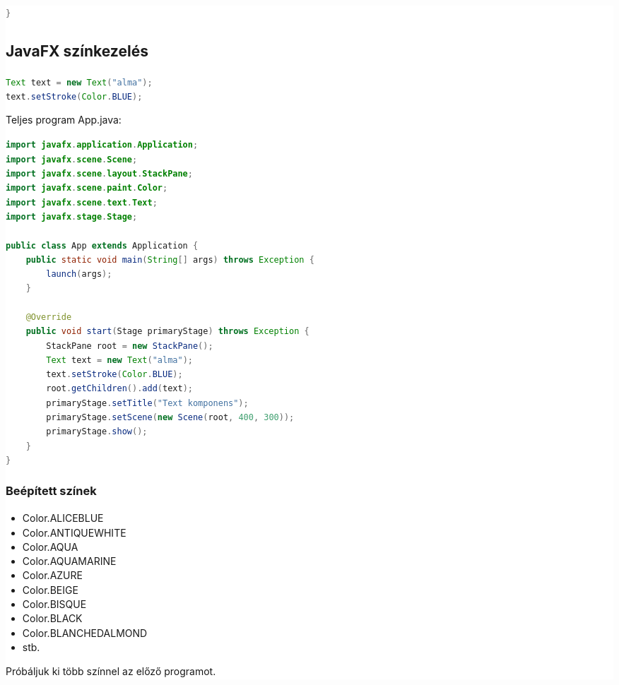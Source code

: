 ```java
}
```

## JavaFX színkezelés

```java
Text text = new Text("alma");
text.setStroke(Color.BLUE);
```

Teljes program App.java:

```java
import javafx.application.Application;
import javafx.scene.Scene;
import javafx.scene.layout.StackPane;
import javafx.scene.paint.Color;
import javafx.scene.text.Text;
import javafx.stage.Stage;

public class App extends Application {
    public static void main(String[] args) throws Exception {
        launch(args);
    }

    @Override
    public void start(Stage primaryStage) throws Exception {
        StackPane root = new StackPane();
        Text text = new Text("alma");
        text.setStroke(Color.BLUE);
        root.getChildren().add(text);
        primaryStage.setTitle("Text komponens");
        primaryStage.setScene(new Scene(root, 400, 300));
        primaryStage.show();
    }
}
```

### Beépített színek

* Color.ALICEBLUE
* Color.ANTIQUEWHITE
* Color.AQUA
* Color.AQUAMARINE
* Color.AZURE
* Color.BEIGE
* Color.BISQUE
* Color.BLACK
* Color.BLANCHEDALMOND
* stb.

Próbáljuk ki több színnel az előző programot.
